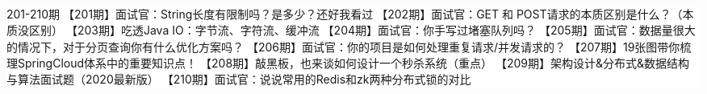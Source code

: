 201-210期
【201期】面试官：String长度有限制吗？是多少？还好我看过
【202期】面试官：GET 和 POST请求的本质区别是什么？（本质没区别）
【203期】吃透Java IO：字节流、字符流、缓冲流
【204期】面试官：你手写过堵塞队列吗？
【205期】面试官：数据量很大的情况下，对于分页查询你有什么优化方案吗？
【206期】面试官：你的项目是如何处理重复请求/并发请求的？
【207期】19张图带你梳理SpringCloud体系中的重要知识点！
【208期】敲黑板，也来谈如何设计一个秒杀系统（重点）
【209期】架构设计&分布式&数据结构与算法面试题（2020最新版）
【210期】面试官：说说常用的Redis和zk两种分布式锁的对比